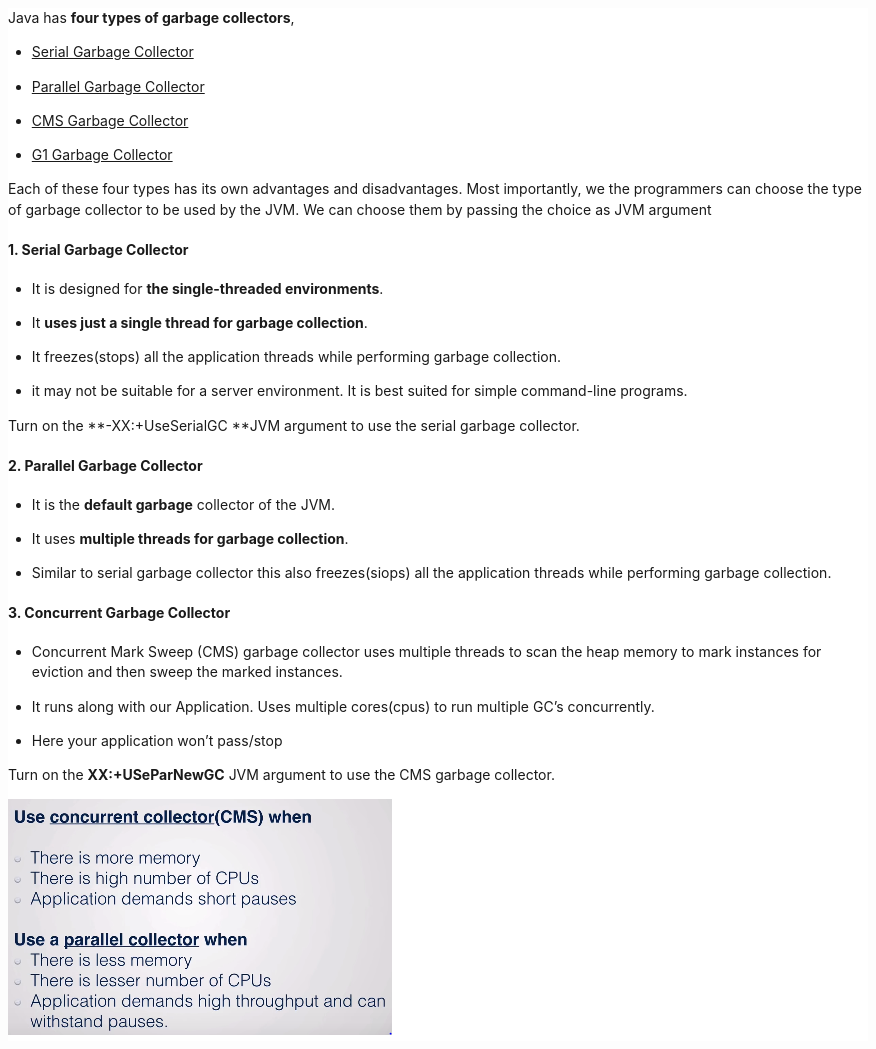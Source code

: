 Java has **four types of garbage collectors**,

-   [Serial Garbage
    Collector](https://javapapers.com/java/types-of-java-garbage-collectors/#serial-garbage-collector)

-   [Parallel Garbage
    Collector](https://javapapers.com/java/types-of-java-garbage-collectors/#parallel-garbage-collector)

-   [CMS Garbage
    Collector](https://javapapers.com/java/types-of-java-garbage-collectors/#cms-garbage-collector)

-   [G1 Garbage
    Collector](https://javapapers.com/java/types-of-java-garbage-collectors/#g1-garbage-collector)

Each of these four types has its own advantages and disadvantages. Most
importantly, we the programmers can choose the type of garbage collector to be
used by the JVM. We can choose them by passing the choice as JVM argument

#### 1. Serial Garbage Collector

-   It is designed for **the single-threaded environments**.

-   It **uses just a single thread for garbage collection**.

-   It freezes(stops) all the application threads while performing garbage
    collection.

-   it may not be suitable for a server environment. It is best suited for
    simple command-line programs.

Turn on the **-XX:+UseSerialGC **JVM argument to use the serial garbage
collector.

#### 2. Parallel Garbage Collector

-   It is the **default garbage** collector of the JVM.

-   It uses **multiple threads for garbage collection**.

-   Similar to serial garbage collector this also freezes(siops) all the
    application threads while performing garbage collection.

#### 3. Concurrent Garbage Collector

-   Concurrent Mark Sweep (CMS) garbage collector uses multiple threads to scan
    the heap memory to mark instances for eviction and then sweep the marked
    instances.

-   It runs along with our Application. Uses multiple cores(cpus) to run
    multiple GC’s concurrently.

-   Here your application won’t pass/stop

Turn on the **XX:+USeParNewGC** JVM argument to use the CMS garbage collector.

![](media/8c9bda99fa0f542b1e718efcca19fe64.png)
